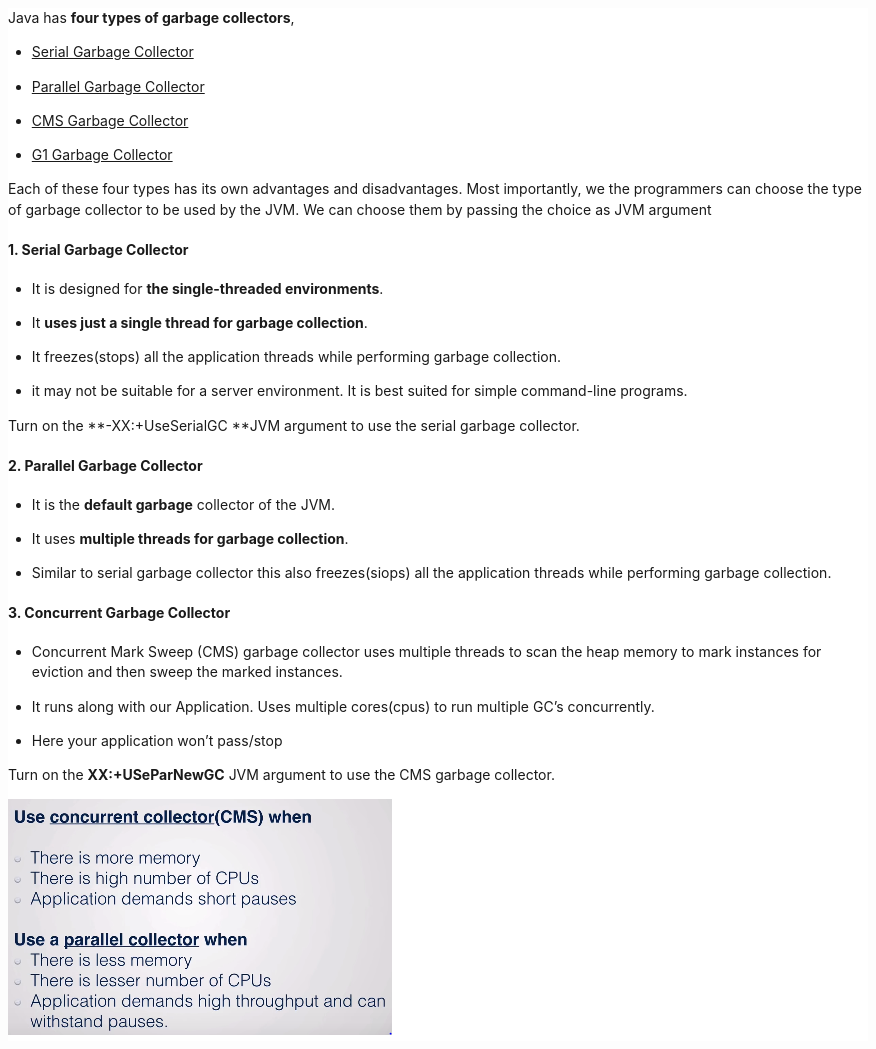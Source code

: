 Java has **four types of garbage collectors**,

-   [Serial Garbage
    Collector](https://javapapers.com/java/types-of-java-garbage-collectors/#serial-garbage-collector)

-   [Parallel Garbage
    Collector](https://javapapers.com/java/types-of-java-garbage-collectors/#parallel-garbage-collector)

-   [CMS Garbage
    Collector](https://javapapers.com/java/types-of-java-garbage-collectors/#cms-garbage-collector)

-   [G1 Garbage
    Collector](https://javapapers.com/java/types-of-java-garbage-collectors/#g1-garbage-collector)

Each of these four types has its own advantages and disadvantages. Most
importantly, we the programmers can choose the type of garbage collector to be
used by the JVM. We can choose them by passing the choice as JVM argument

#### 1. Serial Garbage Collector

-   It is designed for **the single-threaded environments**.

-   It **uses just a single thread for garbage collection**.

-   It freezes(stops) all the application threads while performing garbage
    collection.

-   it may not be suitable for a server environment. It is best suited for
    simple command-line programs.

Turn on the **-XX:+UseSerialGC **JVM argument to use the serial garbage
collector.

#### 2. Parallel Garbage Collector

-   It is the **default garbage** collector of the JVM.

-   It uses **multiple threads for garbage collection**.

-   Similar to serial garbage collector this also freezes(siops) all the
    application threads while performing garbage collection.

#### 3. Concurrent Garbage Collector

-   Concurrent Mark Sweep (CMS) garbage collector uses multiple threads to scan
    the heap memory to mark instances for eviction and then sweep the marked
    instances.

-   It runs along with our Application. Uses multiple cores(cpus) to run
    multiple GC’s concurrently.

-   Here your application won’t pass/stop

Turn on the **XX:+USeParNewGC** JVM argument to use the CMS garbage collector.

![](media/8c9bda99fa0f542b1e718efcca19fe64.png)
